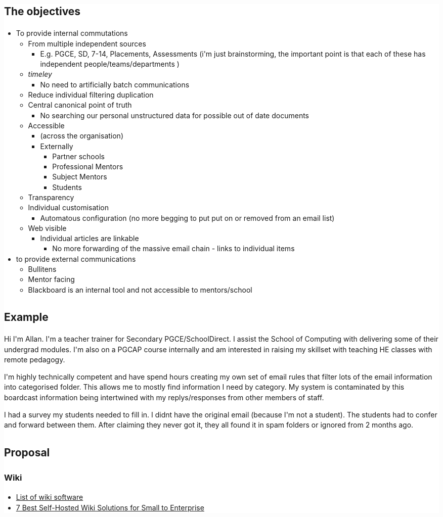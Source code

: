 
The objectives
--------------

* To provide internal commutations
    * From multiple independent sources
        * E.g. PGCE, SD, 7-14, Placements, Assessments (i'm just brainstorming, the important point is that each of these has independent people/teams/departments )
    * _timeley_
        * No need to artificially batch communications
    * Reduce individual filtering duplication
    * Central canonical point of truth
        * No searching our personal unstructured data for possible out of date documents
    * Accessible 
        * (across the organisation)
        * Externally
            * Partner schools
            * Professional Mentors
            * Subject Mentors
            * Students
    * Transparency
    * Individual customisation
        * Automatous configuration (no more begging to put put on or removed from an email list)
    * Web visible
        * Individual articles are linkable
            * No more forwarding of the massive email chain - links to individual items
* to provide external communications
    * Bullitens
    * Mentor facing
    * Blackboard is an internal tool and not accessible to mentors/school


Example
-------

Hi I'm Allan. I'm a teacher trainer for Secondary PGCE/SchoolDirect. I assist the School of Computing with delivering some of their undergrad modules. I'm also on a PGCAP course internally and am interested in raising my skillset with teaching HE classes with remote pedagogy.

I'm highly technically competent and have spend hours creating my own set of email rules that filter lots of the email information into categorised folder. This allows me to mostly find information I need by category. My system is contaminated by this boardcast information being intertwined with my replys/responses from other members of staff.

I had a survey my students needed to fill in. I didnt have the original email (because I'm not a student). The students had to confer and forward between them. After claiming they never got it, they all found it in spam folders or ignored from 2 months ago.

Proposal
--------

### Wiki

* [List of wiki software](https://en.wikipedia.org/wiki/Comparison_of_wiki_software)
* [7 Best Self-Hosted Wiki Solutions for Small to Enterprise](https://geekflare.com/self-hosted-wiki-software/)
